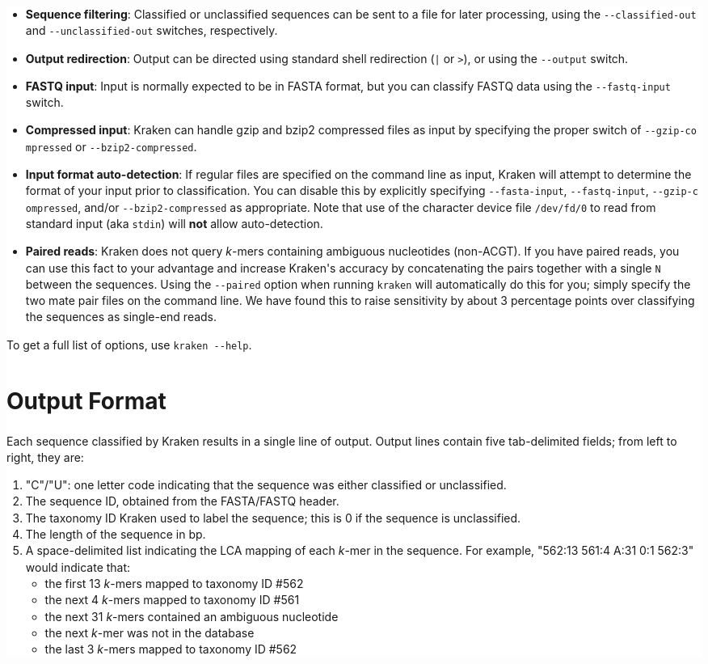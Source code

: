 * **Sequence filtering**: Classified or unclassified sequences can be
    sent to a file for later processing, using the `--classified-out`
    and `--unclassified-out` switches, respectively.

* **Output redirection**: Output can be directed using standard shell
    redirection (`|` or `>`), or using the `--output` switch.

* **FASTQ input**: Input is normally expected to be in FASTA format, but
    you can classify FASTQ data using the `--fastq-input` switch.

* **Compressed input**: Kraken can handle gzip and bzip2 compressed
    files as input by specifying the proper switch of `--gzip-compressed`
    or `--bzip2-compressed`.

* **Input format auto-detection**: If regular files are specified on
    the command line as input, Kraken will attempt to determine the
    format of your input prior to classification.  You can disable this
    by explicitly specifying `--fasta-input`, `--fastq-input`,
    `--gzip-compressed`, and/or `--bzip2-compressed` as appropriate.
    Note that use of the character device file `/dev/fd/0` to read
    from standard input (aka `stdin`) will **not** allow auto-detection.

* **Paired reads**: Kraken does not query $k$-mers containing ambiguous
    nucleotides (non-ACGT).  If you have paired reads, you can use this
    fact to your advantage and increase Kraken's accuracy by concatenating
    the pairs together with a single `N` between the sequences.  Using the
    `--paired` option when running `kraken` will automatically do this for
    you; simply specify the two mate pair files on the command line.  We
    have found this to raise sensitivity by about 3 percentage points over
    classifying the sequences as single-end reads.

To get a full list of options, use `kraken --help`.


Output Format
=============

Each sequence classified by Kraken results in a single line of
output.  Output lines contain five tab-delimited fields; from
left to right, they are:

1) "C"/"U": one letter code indicating that the sequence was
   either classified or unclassified.
2) The sequence ID, obtained from the FASTA/FASTQ header.
3) The taxonomy ID Kraken used to label the sequence; this is
   0 if the sequence is unclassified.
4) The length of the sequence in bp.
5) A space-delimited list indicating the LCA mapping of each $k$-mer
   in the sequence.  For example, "562:13 561:4 A:31 0:1 562:3"
   would indicate that:
     - the first 13 $k$-mers mapped to taxonomy ID #562
     - the next 4 $k$-mers mapped to taxonomy ID #561
     - the next 31 $k$-mers contained an ambiguous nucleotide
     - the next $k$-mer was not in the database
     - the last 3 $k$-mers mapped to taxonomy ID #562

